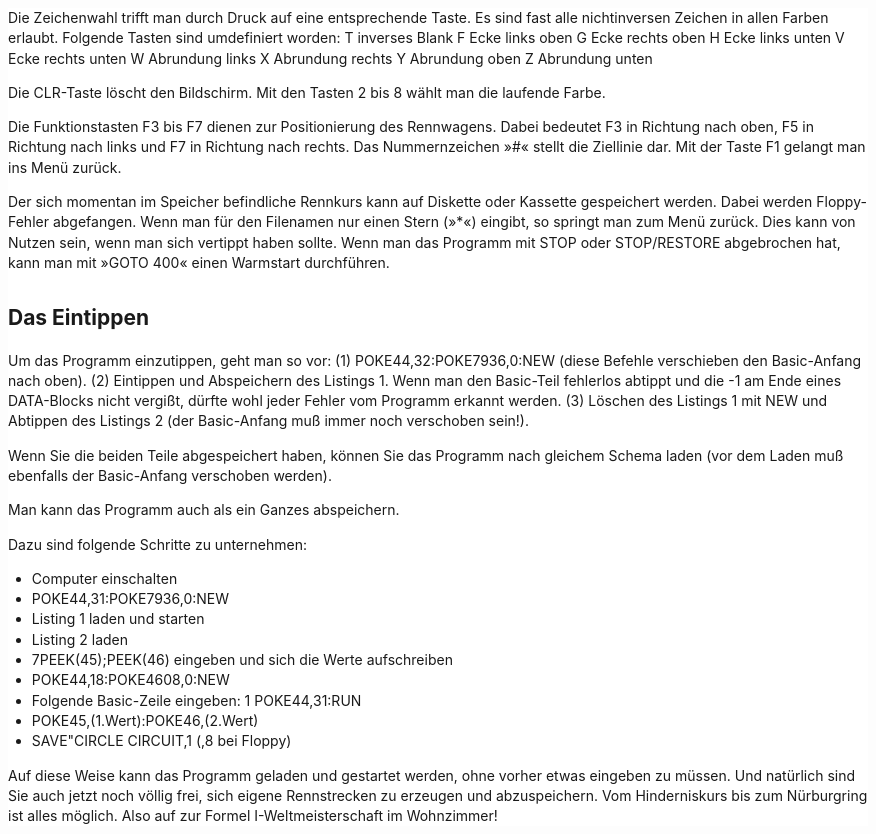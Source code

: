Die Zeichenwahl trifft man durch Druck auf eine entsprechende Taste. Es sind fast alle nichtinversen Zeichen in allen Farben erlaubt. Folgende Tasten sind umdefiniert worden:
T inverses Blank
F Ecke links oben
G Ecke rechts oben
H Ecke links unten
V Ecke rechts unten
W Abrundung links
X Abrundung rechts
Y Abrundung oben
Z Abrundung unten

Die CLR-Taste löscht den Bildschirm. Mit den Tasten 2 bis 8 wählt man die laufende Farbe.

Die Funktionstasten F3 bis F7 dienen zur Positionierung des Rennwagens. Dabei bedeutet F3 in Richtung nach oben, F5 in Richtung nach links und F7 in Richtung nach rechts. Das Nummernzeichen »#« stellt die Ziellinie dar. Mit der Taste F1 gelangt man ins Menü zurück.

Der sich momentan im Speicher befindliche Rennkurs kann auf Diskette oder Kassette gespeichert werden. Dabei werden Floppy-Fehler abgefangen. Wenn man für den Filenamen nur einen Stern (»*«) eingibt, so springt man zum Menü zurück. Dies kann von Nutzen sein, wenn man sich vertippt haben sollte. Wenn man das Programm mit STOP oder STOP/RESTORE abgebrochen hat, kann man mit »GOTO 400« einen Warmstart durchführen.

## Das Eintippen

Um das Programm einzutippen, geht man so vor:
(1)	POKE44,32:POKE7936,0:NEW (diese Befehle verschieben den Basic-Anfang nach oben).
(2)	Eintippen und Abspeichern des Listings 1. Wenn man den Basic-Teil fehlerlos abtippt und die -1 am Ende eines DATA-Blocks nicht vergißt, dürfte wohl jeder Fehler vom Programm erkannt werden.
(3)	Löschen des Listings 1 mit NEW und Abtippen des Listings 2 (der Basic-Anfang muß immer noch verschoben sein!).

Wenn Sie die beiden Teile abgespeichert haben, können Sie das Programm nach gleichem Schema laden (vor dem Laden muß ebenfalls der Basic-Anfang verschoben werden).

Man kann das Programm auch als ein Ganzes abspeichern.

Dazu sind folgende Schritte zu unternehmen:

* Computer einschalten
* POKE44,31:POKE7936,0:NEW
* Listing 1 laden und starten
* Listing 2 laden
* 7PEEK(45);PEEK(46) eingeben und sich die Werte aufschreiben
* POKE44,18:POKE4608,0:NEW
* Folgende Basic-Zeile eingeben: 1 POKE44,31:RUN
* POKE45,(1.Wert):POKE46,(2.Wert)
* SAVE"CIRCLE CIRCUIT,1 (,8 bei Floppy)

Auf diese Weise kann das Programm geladen und gestartet werden, ohne vorher etwas eingeben zu müssen. Und natürlich sind Sie auch jetzt noch völlig frei, sich eigene Rennstrecken zu erzeugen und abzuspeichern. Vom Hinderniskurs bis zum Nürburgring ist alles möglich. Also auf zur Formel I-Weltmeisterschaft im Wohnzimmer!
